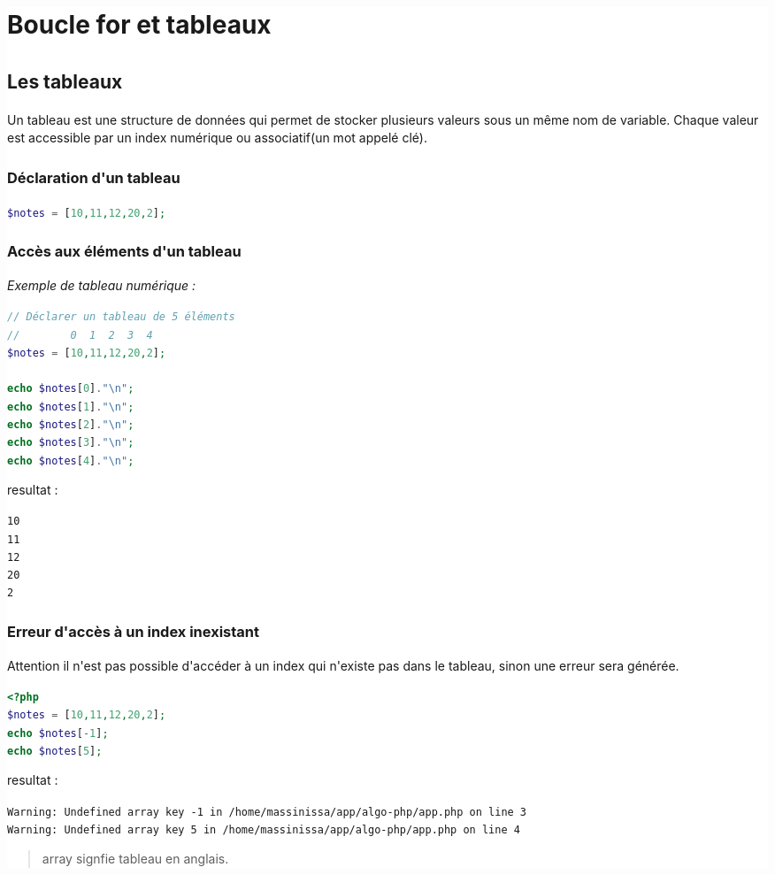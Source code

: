 # Boucle for et tableaux

## Les tableaux 
Un tableau est une structure de données qui permet de stocker plusieurs valeurs sous un même nom de variable. Chaque valeur est accessible par un index numérique ou associatif(un mot appelé clé).

### Déclaration d'un tableau
```php
$notes = [10,11,12,20,2];
```

### Accès aux éléments d'un tableau
*Exemple de tableau numérique :*
``` php
// Déclarer un tableau de 5 éléments
//        0  1  2  3  4
$notes = [10,11,12,20,2];

echo $notes[0]."\n";
echo $notes[1]."\n";
echo $notes[2]."\n";
echo $notes[3]."\n";
echo $notes[4]."\n";
```

resultat :
```
10
11
12
20
2
```
### Erreur d'accès à un index inexistant
Attention il n'est pas possible d'accéder à un index qui n'existe pas dans le tableau, sinon une erreur sera générée.
```php
<?php
$notes = [10,11,12,20,2];
echo $notes[-1];
echo $notes[5];
```

resultat :
```
Warning: Undefined array key -1 in /home/massinissa/app/algo-php/app.php on line 3
Warning: Undefined array key 5 in /home/massinissa/app/algo-php/app.php on line 4
```

> array signfie tableau en anglais.
